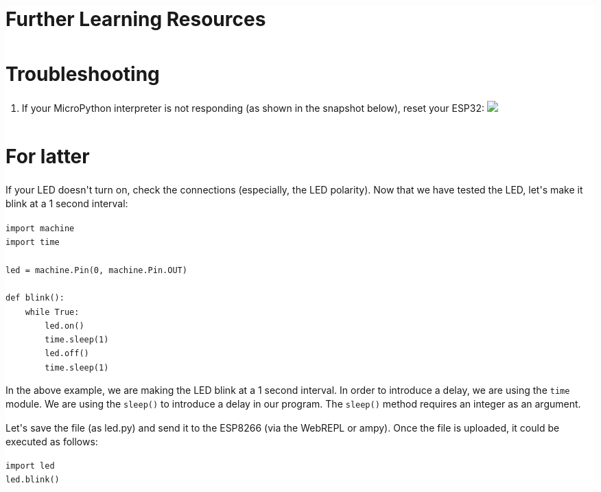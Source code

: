 # Further Learning Resources

# Troubleshooting

1. If your MicroPython interpreter is not responding (as shown in the snapshot below), reset your ESP32:
    ![]({{"/images/micropython_troubleshooting.png"|absolute_url}})

# For latter

If your LED doesn't turn on, check the connections (especially, the LED polarity). Now that we have tested the LED, let's make it blink at a 1 second interval:
```
import machine
import time

led = machine.Pin(0, machine.Pin.OUT)

def blink():
    while True:
        led.on()
        time.sleep(1)
        led.off()
        time.sleep(1)
```

In the above example, we are making the LED blink at a 1 second interval. In order to introduce a delay, we are using the `time` module. We are using the `sleep()` to introduce a delay in our program. The `sleep()` method requires an integer as an argument.

Let's save the file (as led.py) and send it to the ESP8266 (via the WebREPL or ampy). Once the file is uploaded, it could be executed as follows:

```
import led
led.blink()
```
